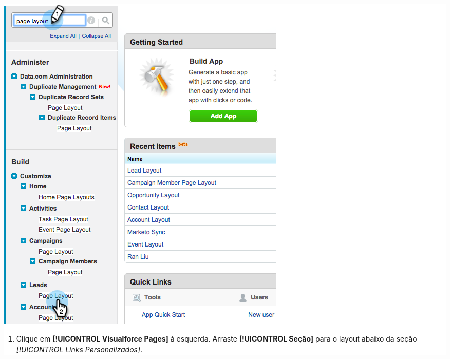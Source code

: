    ![](assets/image2015-5-28-14-3a58-3a39.png)

1. Clique em **[!UICONTROL Visualforce Pages]** à esquerda. Arraste **[!UICONTROL Seção]** para o layout abaixo da seção _[!UICONTROL Links Personalizados]_.
